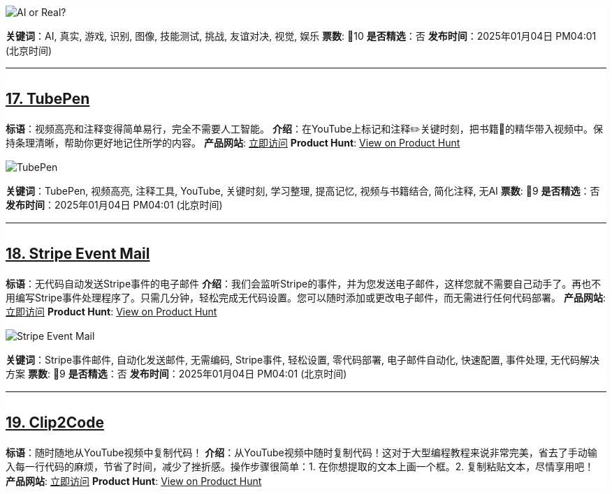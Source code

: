 ![AI or Real?](https://ph-files.imgix.net/a8b16bdf-0b4f-4308-9839-1ae4b829705c.jpeg?auto=format&fit=crop&frame=1&h=512&w=1024)

**关键词**：AI, 真实, 游戏, 识别, 图像, 技能测试, 挑战, 友谊对决, 视觉, 娱乐
**票数**: 🔺10
**是否精选**：否
**发布时间**：2025年01月04日 PM04:01 (北京时间)

---

## [17. TubePen](https://www.producthunt.com/posts/tubepen?utm_campaign=producthunt-api&utm_medium=api-v2&utm_source=Application%3A+My_PH_APP+%28ID%3A+138680%29)
**标语**：视频高亮和注释变得简单易行，完全不需要人工智能。
**介绍**：在YouTube上标记和注释✏️关键时刻，把书籍📗的精华带入视频中。保持条理清晰，帮助你更好地记住所学的内容。
**产品网站**: [立即访问](https://www.producthunt.com/r/VNQAXRZICGLKF4?utm_campaign=producthunt-api&utm_medium=api-v2&utm_source=Application%3A+My_PH_APP+%28ID%3A+138680%29)
**Product Hunt**: [View on Product Hunt](https://www.producthunt.com/posts/tubepen?utm_campaign=producthunt-api&utm_medium=api-v2&utm_source=Application%3A+My_PH_APP+%28ID%3A+138680%29)

![TubePen](https://ph-files.imgix.net/2c9250e2-aa37-4142-a70f-835cd4e0cf40.png?auto=format&fit=crop&frame=1&h=512&w=1024)

**关键词**：TubePen, 视频高亮, 注释工具, YouTube, 关键时刻, 学习整理, 提高记忆, 视频与书籍结合, 简化注释, 无AI
**票数**: 🔺9
**是否精选**：否
**发布时间**：2025年01月04日 PM04:01 (北京时间)

---

## [18. Stripe Event Mail](https://www.producthunt.com/posts/stripe-event-mail?utm_campaign=producthunt-api&utm_medium=api-v2&utm_source=Application%3A+My_PH_APP+%28ID%3A+138680%29)
**标语**：无代码自动发送Stripe事件的电子邮件
**介绍**：我们会监听Stripe的事件，并为您发送电子邮件，这样您就不需要自己动手了。再也不用编写Stripe事件处理程序了。只需几分钟，轻松完成无代码设置。您可以随时添加或更改电子邮件，而无需进行任何代码部署。
**产品网站**: [立即访问](https://www.producthunt.com/r/NEQ6CUXXI6CEQV?utm_campaign=producthunt-api&utm_medium=api-v2&utm_source=Application%3A+My_PH_APP+%28ID%3A+138680%29)
**Product Hunt**: [View on Product Hunt](https://www.producthunt.com/posts/stripe-event-mail?utm_campaign=producthunt-api&utm_medium=api-v2&utm_source=Application%3A+My_PH_APP+%28ID%3A+138680%29)

![Stripe Event Mail](https://ph-files.imgix.net/2063d4b4-225d-44c0-acdb-293c90db5c41.png?auto=format&fit=crop&frame=1&h=512&w=1024)

**关键词**：Stripe事件邮件, 自动化发送邮件, 无需编码, Stripe事件, 轻松设置, 零代码部署, 电子邮件自动化, 快速配置, 事件处理, 无代码解决方案
**票数**: 🔺9
**是否精选**：否
**发布时间**：2025年01月04日 PM04:01 (北京时间)

---

## [19. Clip2Code](https://www.producthunt.com/posts/clip2code?utm_campaign=producthunt-api&utm_medium=api-v2&utm_source=Application%3A+My_PH_APP+%28ID%3A+138680%29)
**标语**：随时随地从YouTube视频中复制代码！
**介绍**：从YouTube视频中随时复制代码！这对于大型编程教程来说非常完美，省去了手动输入每一行代码的麻烦，节省了时间，减少了挫折感。操作步骤很简单：1. 在你想提取的文本上画一个框。2. 复制粘贴文本，尽情享用吧！
**产品网站**: [立即访问](https://www.producthunt.com/r/WNP4RMM6XOQRLJ?utm_campaign=producthunt-api&utm_medium=api-v2&utm_source=Application%3A+My_PH_APP+%28ID%3A+138680%29)
**Product Hunt**: [View on Product Hunt](https://www.producthunt.com/posts/clip2code?utm_campaign=producthunt-api&utm_medium=api-v2&utm_source=Application%3A+My_PH_APP+%28ID%3A+138680%29)
